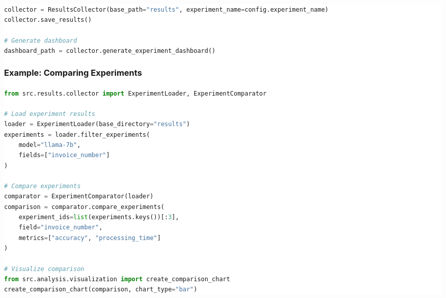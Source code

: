 ```python
collector = ResultsCollector(base_path="results", experiment_name=config.experiment_name)
collector.save_results()

# Generate dashboard
dashboard_path = collector.generate_experiment_dashboard()
```

### Example: Comparing Experiments

```python
from src.results.collector import ExperimentLoader, ExperimentComparator

# Load experiment results
loader = ExperimentLoader(base_directory="results")
experiments = loader.filter_experiments(
    model="llama-7b",
    fields=["invoice_number"]
)

# Compare experiments
comparator = ExperimentComparator(loader)
comparison = comparator.compare_experiments(
    experiment_ids=list(experiments.keys())[:3],
    field="invoice_number",
    metrics=["accuracy", "processing_time"]
)

# Visualize comparison
from src.analysis.visualization import create_comparison_chart
create_comparison_chart(comparison, chart_type="bar") 